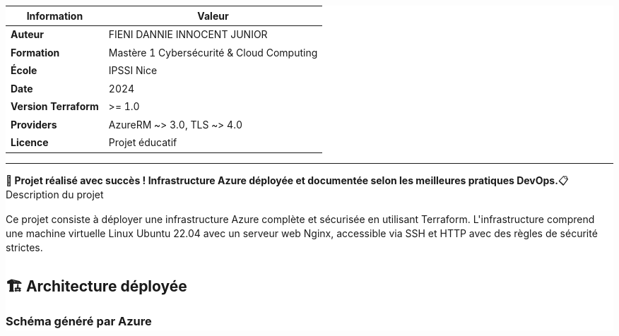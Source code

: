 | Information | Valeur |
|-------------|--------|
| **Auteur** | FIENI DANNIE INNOCENT JUNIOR |
| **Formation** | Mastère 1 Cybersécurité & Cloud Computing |
| **École** | IPSSI Nice |
| **Date** | 2024 |
| **Version Terraform** | >= 1.0 |
| **Providers** | AzureRM ~> 3.0, TLS ~> 4.0 |
| **Licence** | Projet éducatif |

---

**🎉 Projet réalisé avec succès ! Infrastructure Azure déployée et documentée selon les meilleures pratiques DevOps.**📋 Description du projet

Ce projet consiste à déployer une infrastructure Azure complète et sécurisée en utilisant Terraform. L'infrastructure comprend une machine virtuelle Linux Ubuntu 22.04 avec un serveur web Nginx, accessible via SSH et HTTP avec des règles de sécurité strictes.

## 🏗️ Architecture déployée

### Schéma généré par Azure
